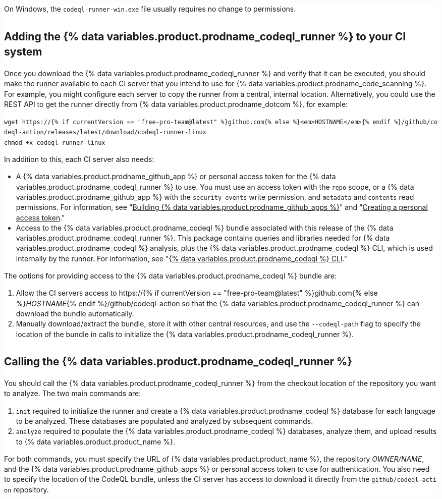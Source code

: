 On Windows, the `codeql-runner-win.exe` file usually requires no change to permissions.

## Adding the {% data variables.product.prodname_codeql_runner %} to your CI system

Once you download the {% data variables.product.prodname_codeql_runner %} and verify that it can be executed, you should make the runner available to each CI server that you intend to use for {% data variables.product.prodname_code_scanning %}. For example, you might configure each server to copy the runner from a central, internal location. Alternatively, you could use the REST API to get the runner directly from {% data variables.product.prodname_dotcom %}, for example: 

```shell
wget https://{% if currentVersion == "free-pro-team@latest" %}github.com{% else %}<em>HOSTNAME</em>{% endif %}/github/codeql-action/releases/latest/download/codeql-runner-linux
chmod +x codeql-runner-linux
```

In addition to this, each CI server also needs:

- A {% data variables.product.prodname_github_app %} or personal access token for the {% data variables.product.prodname_codeql_runner %} to use. You must use an access token with the `repo` scope, or a {% data variables.product.prodname_github_app %} with the `security_events` write permission, and `metadata` and `contents` read permissions. For information, see "[Building {% data variables.product.prodname_github_apps %}](/developers/apps/building-github-apps)" and "[Creating a personal access token](/github/authenticating-to-github/creating-a-personal-access-token)."
- Access to the {% data variables.product.prodname_codeql %} bundle associated with this release of the {% data variables.product.prodname_codeql_runner %}. This package contains queries and libraries needed for {% data variables.product.prodname_codeql %} analysis, plus the {% data variables.product.prodname_codeql %} CLI, which is used internally by the runner. For information, see "[{% data variables.product.prodname_codeql %} CLI](https://codeql.github.com/docs/codeql-cli/)."

The options for providing access to the {% data variables.product.prodname_codeql %} bundle are:

1. Allow the CI servers access to https://{% if currentVersion == "free-pro-team@latest" %}github.com{% else %}<em>HOSTNAME</em>{% endif %}/github/codeql-action so that the {% data variables.product.prodname_codeql_runner %} can download the bundle automatically.
1. Manually download/extract the bundle, store it with other central resources, and use the <nobr>`--codeql-path`</nobr> flag to specify the location of the bundle in calls to initialize the {% data variables.product.prodname_codeql_runner %}.

## Calling the {% data variables.product.prodname_codeql_runner %}

You should call the {% data variables.product.prodname_codeql_runner %} from the checkout location of the repository you want to analyze. The two main commands are:

1. `init` required to initialize the runner and create a {% data variables.product.prodname_codeql %} database for each language to be analyzed. These databases are populated and analyzed by subsequent commands.
1. `analyze` required to populate the {% data variables.product.prodname_codeql %} databases, analyze them, and upload results to {% data variables.product.product_name %}.

For both commands, you must specify the URL of {% data variables.product.product_name %}, the repository *OWNER/NAME*, and the {% data variables.product.prodname_github_apps %} or personal access token to use for authentication. You also need to specify the location of the CodeQL bundle, unless the CI server has access to download it directly from the `github/codeql-action` repository.
